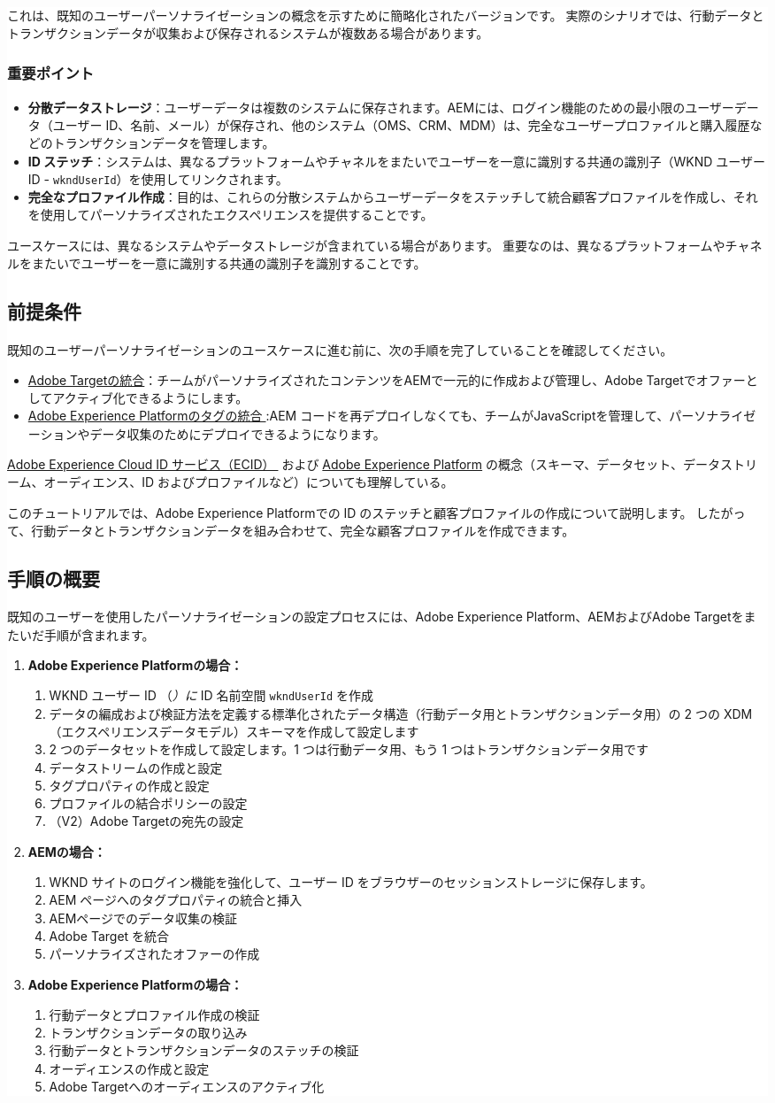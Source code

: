 
これは、既知のユーザーパーソナライゼーションの概念を示すために簡略化されたバージョンです。 実際のシナリオでは、行動データとトランザクションデータが収集および保存されるシステムが複数ある場合があります。

### 重要ポイント

- **分散データストレージ**：ユーザーデータは複数のシステムに保存されます。AEMには、ログイン機能のための最小限のユーザーデータ（ユーザー ID、名前、メール）が保存され、他のシステム（OMS、CRM、MDM）は、完全なユーザープロファイルと購入履歴などのトランザクションデータを管理します。
- **ID ステッチ**：システムは、異なるプラットフォームやチャネルをまたいでユーザーを一意に識別する共通の識別子（WKND ユーザー ID - `wkndUserId`）を使用してリンクされます。
- **完全なプロファイル作成**：目的は、これらの分散システムからユーザーデータをステッチして統合顧客プロファイルを作成し、それを使用してパーソナライズされたエクスペリエンスを提供することです。

ユースケースには、異なるシステムやデータストレージが含まれている場合があります。 重要なのは、異なるプラットフォームやチャネルをまたいでユーザーを一意に識別する共通の識別子を識別することです。

## 前提条件

既知のユーザーパーソナライゼーションのユースケースに進む前に、次の手順を完了していることを確認してください。

- [Adobe Targetの統合 &#x200B;](../setup/integrate-adobe-target.md)：チームがパーソナライズされたコンテンツをAEMで一元的に作成および管理し、Adobe Targetでオファーとしてアクティブ化できるようにします。
- [Adobe Experience Platformのタグの統合 &#x200B;](../setup/integrate-adobe-tags.md):AEM コードを再デプロイしなくても、チームがJavaScriptを管理して、パーソナライゼーションやデータ収集のためにデプロイできるようになります。

[Adobe Experience Cloud ID サービス（ECID） &#x200B;](https://experienceleague.adobe.com/ja/docs/id-service/using/home) および [Adobe Experience Platform](https://experienceleague.adobe.com/ja/docs/experience-platform/landing/home) の概念（スキーマ、データセット、データストリーム、オーディエンス、ID およびプロファイルなど）についても理解している。

このチュートリアルでは、Adobe Experience Platformでの ID のステッチと顧客プロファイルの作成について説明します。 したがって、行動データとトランザクションデータを組み合わせて、完全な顧客プロファイルを作成できます。

## 手順の概要

既知のユーザーを使用したパーソナライゼーションの設定プロセスには、Adobe Experience Platform、AEMおよびAdobe Targetをまたいだ手順が含まれます。

1. **Adobe Experience Platformの場合：**
   1. WKND ユーザー ID （_）に_ ID 名前空間 `wkndUserId` を作成
   1. データの編成および検証方法を定義する標準化されたデータ構造（行動データ用とトランザクションデータ用）の 2 つの XDM （エクスペリエンスデータモデル）スキーマを作成して設定します
   1. 2 つのデータセットを作成して設定します。1 つは行動データ用、もう 1 つはトランザクションデータ用です
   1. データストリームの作成と設定
   1. タグプロパティの作成と設定
   1. プロファイルの結合ポリシーの設定
   1. （V2）Adobe Targetの宛先の設定

2. **AEMの場合：**
   1. WKND サイトのログイン機能を強化して、ユーザー ID をブラウザーのセッションストレージに保存します。
   1. AEM ページへのタグプロパティの統合と挿入
   1. AEMページでのデータ収集の検証
   1. Adobe Target を統合
   1. パーソナライズされたオファーの作成

3. **Adobe Experience Platformの場合：**
   1. 行動データとプロファイル作成の検証
   1. トランザクションデータの取り込み
   1. 行動データとトランザクションデータのステッチの検証
   1. オーディエンスの作成と設定
   1. Adobe Targetへのオーディエンスのアクティブ化
